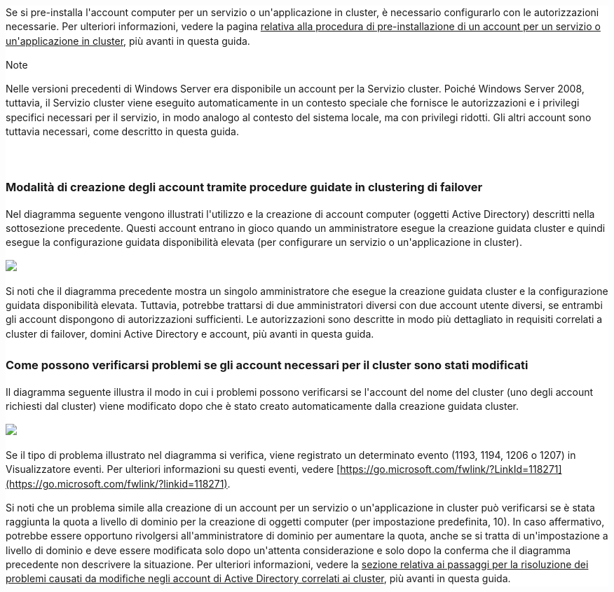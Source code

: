 <p>Se si pre-installa l'account computer per un servizio o un'applicazione in cluster, è necessario configurarlo con le autorizzazioni necessarie. Per ulteriori informazioni, vedere la pagina <a href="#steps-for-prestaging-an-account-for-a-clustered-service-or-application" data-raw-source="[Steps for prestaging an account for a clustered service or application](#steps-for-prestaging-an-account-for-a-clustered-service-or-application)">relativa alla procedura di pre-installazione di un account per un servizio o un'applicazione in cluster</a>, più avanti in questa guida.</p></td>
</tr>
</tbody>
</table>


> [!NOTE]
> Nelle versioni precedenti di Windows Server era disponibile un account per la Servizio cluster. Poiché Windows Server 2008, tuttavia, il Servizio cluster viene eseguito automaticamente in un contesto speciale che fornisce le autorizzazioni e i privilegi specifici necessari per il servizio, in modo analogo al contesto del sistema locale, ma con privilegi ridotti. Gli altri account sono tuttavia necessari, come descritto in questa guida. 
<br>


### <a name="how-accounts-are-created-through-wizards-in-failover-clustering"></a>Modalità di creazione degli account tramite procedure guidate in clustering di failover

Nel diagramma seguente vengono illustrati l'utilizzo e la creazione di account computer (oggetti Active Directory) descritti nella sottosezione precedente. Questi account entrano in gioco quando un amministratore esegue la creazione guidata cluster e quindi esegue la configurazione guidata disponibilità elevata (per configurare un servizio o un'applicazione in cluster).

![](media/configure-ad-accounts/Cc731002.e8a7686c-9ba8-4ddf-87b1-175b7b51f65d(WS.10).gif)

Si noti che il diagramma precedente mostra un singolo amministratore che esegue la creazione guidata cluster e la configurazione guidata disponibilità elevata. Tuttavia, potrebbe trattarsi di due amministratori diversi con due account utente diversi, se entrambi gli account dispongono di autorizzazioni sufficienti. Le autorizzazioni sono descritte in modo più dettagliato in requisiti correlati a cluster di failover, domini Active Directory e account, più avanti in questa guida.

### <a name="how-problems-can-result-if-accounts-needed-by-the-cluster-are-changed"></a>Come possono verificarsi problemi se gli account necessari per il cluster sono stati modificati

Il diagramma seguente illustra il modo in cui i problemi possono verificarsi se l'account del nome del cluster (uno degli account richiesti dal cluster) viene modificato dopo che è stato creato automaticamente dalla creazione guidata cluster.

![](media/configure-ad-accounts/Cc731002.beecc4f7-049c-4945-8fad-2cceafd6a4a5(WS.10).gif)

Se il tipo di problema illustrato nel diagramma si verifica, viene registrato un determinato evento (1193, 1194, 1206 o 1207) in Visualizzatore eventi. Per ulteriori informazioni su questi eventi, vedere [https://go.microsoft.com/fwlink/?LinkId=118271](https://go.microsoft.com/fwlink/?linkid=118271).

Si noti che un problema simile alla creazione di un account per un servizio o un'applicazione in cluster può verificarsi se è stata raggiunta la quota a livello di dominio per la creazione di oggetti computer (per impostazione predefinita, 10). In caso affermativo, potrebbe essere opportuno rivolgersi all'amministratore di dominio per aumentare la quota, anche se si tratta di un'impostazione a livello di dominio e deve essere modificata solo dopo un'attenta considerazione e solo dopo la conferma che il diagramma precedente non descrivere la situazione. Per ulteriori informazioni, vedere la [sezione relativa ai passaggi per la risoluzione dei problemi causati da modifiche negli account di Active Directory correlati ai cluster](#steps-for-troubleshooting-problems-caused-by-changes-in-cluster-related-active-directory-accounts), più avanti in questa guida.
